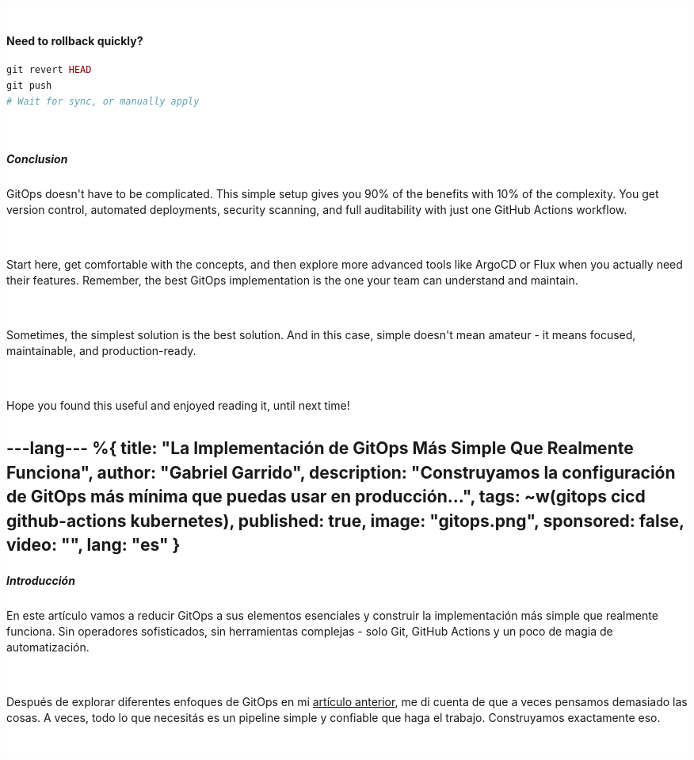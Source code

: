 <br />

**Need to rollback quickly?**
```elixir
git revert HEAD
git push
# Wait for sync, or manually apply
```

<br />

##### **Conclusion**
GitOps doesn't have to be complicated. This simple setup gives you 90% of the benefits with 10% of the complexity. You get version control, automated deployments, security scanning, and full auditability with just one GitHub Actions workflow.

<br />

Start here, get comfortable with the concepts, and then explore more advanced tools like ArgoCD or Flux when you actually need their features. Remember, the best GitOps implementation is the one your team can understand and maintain.

<br />

Sometimes, the simplest solution is the best solution. And in this case, simple doesn't mean amateur - it means focused, maintainable, and production-ready.

<br />

Hope you found this useful and enjoyed reading it, until next time!

---lang---
%{
  title: "La Implementación de GitOps Más Simple Que Realmente Funciona",
  author: "Gabriel Garrido",
  description: "Construyamos la configuración de GitOps más mínima que puedas usar en producción...",
  tags: ~w(gitops cicd github-actions kubernetes),
  published: true,
  image: "gitops.png",
  sponsored: false,
  video: "",
  lang: "es"
}
---

##### **Introducción**
En este artículo vamos a reducir GitOps a sus elementos esenciales y construir la implementación más simple que realmente funciona. Sin operadores sofisticados, sin herramientas complejas - solo Git, GitHub Actions y un poco de magia de automatización.

<br />

Después de explorar diferentes enfoques de GitOps en mi [artículo anterior](/blog/lets-talk-gitops), me di cuenta de que a veces pensamos demasiado las cosas. A veces, todo lo que necesitás es un pipeline simple y confiable que haga el trabajo. Construyamos exactamente eso.

<br />
